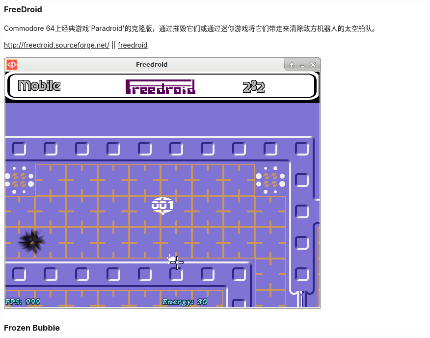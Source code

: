 ### FreeDroid

Commodore
64上经典游戏'Paradroid'的克隆版，通过摧毁它们或通过迷你游戏将它们带走来清除敌方机器人的太空船队。

http://freedroid.sourceforge.net/ \|\|
[freedroid](https://www.archlinux.org/packages/community/x86_64/freedroid/)

![截图\_2018-07-05\_16-50-32](README-max.assets/截图_2018-07-05_16-50-32.png)

### Frozen Bubble

